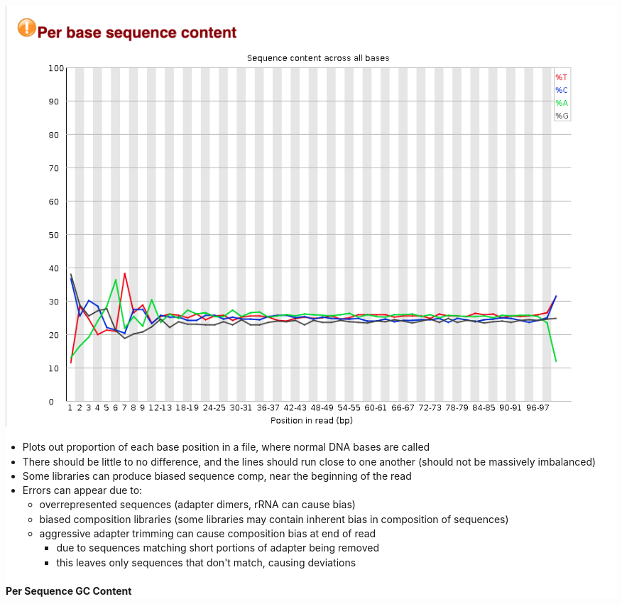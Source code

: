 <img src="./../images/quality-control/per_base_seq_con.png" width="800">

* Plots out proportion of each base position in a file, where normal DNA bases are called
* There should be little to no difference, and the lines should run close to one another (should not be massively imbalanced)
* Some libraries can produce biased sequence comp, near the beginning of the read
* Errors can appear due to:
  * overrepresented sequences (adapter dimers, rRNA can cause bias)
  * biased composition libraries (some libraries may contain inherent bias in composition of sequences)
  * aggressive adapter trimming can cause composition bias at end of read
    * due to sequences matching short portions of adapter being removed
    * this leaves only sequences that don't match, causing deviations

#### Per Sequence GC Content
